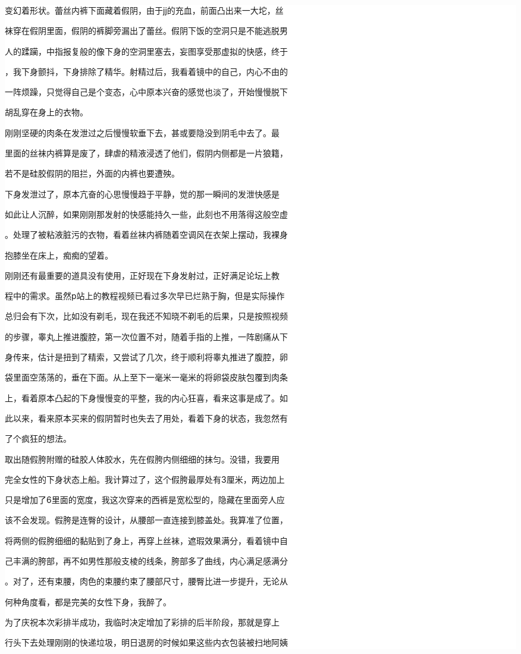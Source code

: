 变幻着形状。蕾丝内裤下面藏着假阴，由于jj的充血，前面凸出来一大坨，丝

袜穿在假阴里面，假阴的裤脚旁漏出了蕾丝。假阴下饭的空洞只是不能逃脱男

人的蹂躏，中指报复般的像下身的空洞里塞去，妄图享受那虚拟的快感，终于

，我下身颤抖，下身排除了精华。射精过后，我看着镜中的自己，内心不由的

一阵烦躁，只觉得自己是个变态，心中原本兴奋的感觉也淡了，开始慢慢脱下

胡乱穿在身上的衣物。



刚刚坚硬的肉条在发泄过之后慢慢软垂下去，甚或要隐没到阴毛中去了。最

里面的丝袜内裤算是废了，肆虐的精液浸透了他们，假阴内侧都是一片狼籍，

若不是硅胶假阴的阻拦，外面的内裤也要遭殃。

下身发泄过了，原本亢奋的心思慢慢趋于平静，觉的那一瞬间的发泄快感是

如此让人沉醉，如果刚刚那发射的快感能持久一些，此刻也不用落得这般空虚

。处理了被粘液脏污的衣物，看着丝袜内裤随着空调风在衣架上摆动，我裸身

抱膝坐在床上，痴痴的望着。

刚刚还有最重要的道具没有使用，正好现在下身发射过，正好满足论坛上教

程中的需求。虽然p站上的教程视频已看过多次早已烂熟于胸，但是实际操作

总归会有下次，比如没有剃毛，现在我还不知晓不剃毛的后果，只是按照视频

的步骤，睾丸上推进腹腔，第一次位置不对，随着手指的上推，一阵剧痛从下

身传来，估计是扭到了精索，又尝试了几次，终于顺利将睾丸推进了腹腔，卵

袋里面空荡荡的，垂在下面。从上至下一毫米一毫米的将卵袋皮肤包覆到肉条

上，看着原本凸起的下身慢慢变的平整，我的内心狂喜，看来这事是成了。如

此以来，看来原本买来的假阴暂时也失去了用处，看着下身的状态，我忽然有

了个疯狂的想法。

取出随假胯附赠的硅胶人体胶水，先在假胯内侧细细的抹匀。没错，我要用

完全女性的下身状态上船。我计算过了，这个假胯最厚处有3厘米，两边加上

只是增加了6里面的宽度，我这次穿来的西裤是宽松型的，隐藏在里面旁人应

该不会发现。假胯是连臀的设计，从腰部一直连接到膝盖处。我算准了位置，

将两侧的假胯细细的黏贴到了身上，再穿上丝袜，遮瑕效果满分，看着镜中自

己丰满的胯部，再不如男性那般支棱的线条，胯部多了曲线，内心满足感满分

。对了，还有束腰，肉色的束腰约束了腰部尺寸，腰臀比进一步提升，无论从

何种角度看，都是完美的女性下身，我醉了。

为了庆祝本次彩排半成功，我临时决定增加了彩排的后半阶段，那就是穿上

行头下去处理刚刚的快递垃圾，明日退房的时候如果这些内衣包装被扫地阿姨
